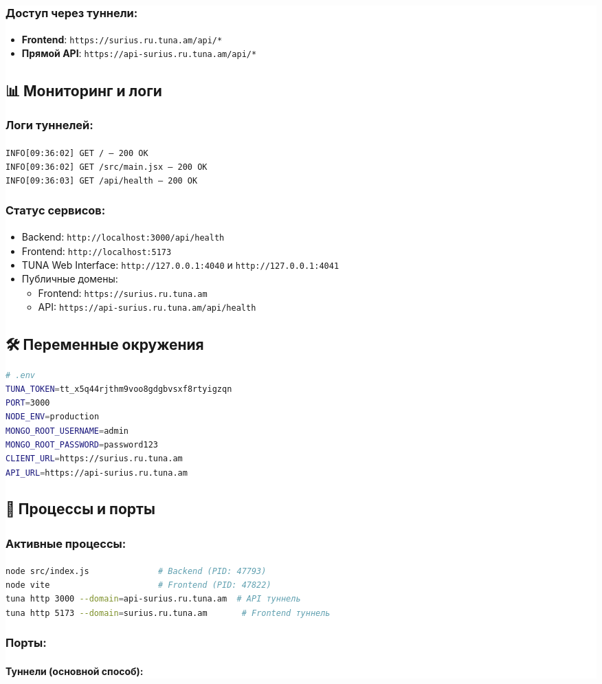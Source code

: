 ### Доступ через туннели:

- **Frontend**: `https://surius.ru.tuna.am/api/*`
- **Прямой API**: `https://api-surius.ru.tuna.am/api/*`

## 📊 Мониторинг и логи

### Логи туннелей:

```
INFO[09:36:02] GET / – 200 OK
INFO[09:36:02] GET /src/main.jsx – 200 OK
INFO[09:36:03] GET /api/health – 200 OK
```

### Статус сервисов:

- Backend: `http://localhost:3000/api/health`
- Frontend: `http://localhost:5173`
- TUNA Web Interface: `http://127.0.0.1:4040` и `http://127.0.0.1:4041`
- Публичные домены:
  - Frontend: `https://surius.ru.tuna.am`
  - API: `https://api-surius.ru.tuna.am/api/health`

## 🛠️ Переменные окружения

```bash
# .env
TUNA_TOKEN=tt_x5q44rjthm9voo8gdgbvsxf8rtyigzqn
PORT=3000
NODE_ENV=production
MONGO_ROOT_USERNAME=admin
MONGO_ROOT_PASSWORD=password123
CLIENT_URL=https://surius.ru.tuna.am
API_URL=https://api-surius.ru.tuna.am
```

## 🔄 Процессы и порты

### Активные процессы:

```bash
node src/index.js              # Backend (PID: 47793)
node vite                      # Frontend (PID: 47822)
tuna http 3000 --domain=api-surius.ru.tuna.am  # API туннель
tuna http 5173 --domain=surius.ru.tuna.am       # Frontend туннель
```

### Порты:

#### Туннели (основной способ):
